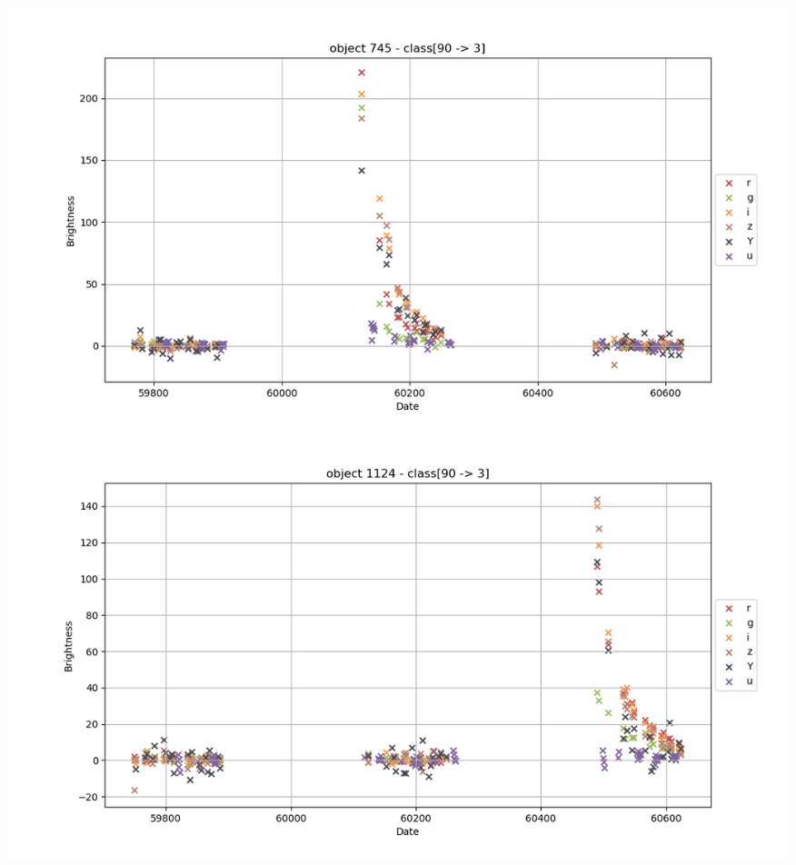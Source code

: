 ![./graphics/light_curves_cls3_object0.png](graphics/light_curves_cls3_object0.png)
![./graphics/light_curves_cls3_object1.png](graphics/light_curves_cls3_object1.png)